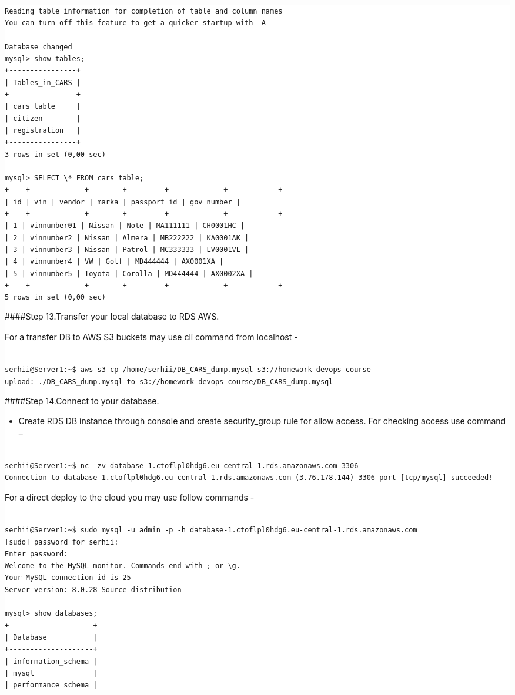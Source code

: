 ```
Reading table information for completion of table and column names
You can turn off this feature to get a quicker startup with -A

Database changed
mysql> show tables;
+----------------+
| Tables_in_CARS |
+----------------+
| cars_table     |
| citizen        |
| registration   |
+----------------+
3 rows in set (0,00 sec)

mysql> SELECT \* FROM cars_table;
+----+-------------+--------+---------+-------------+------------+
| id | vin | vendor | marka | passport_id | gov_number |
+----+-------------+--------+---------+-------------+------------+
| 1 | vinnumber01 | Nissan | Note | MA111111 | CH0001HC |
| 2 | vinnumber2 | Nissan | Almera | MB222222 | KA0001AK |
| 3 | vinnumber3 | Nissan | Patrol | MC333333 | LV0001VL |
| 4 | vinnumber4 | VW | Golf | MD444444 | AX0001XA |
| 5 | vinnumber5 | Toyota | Corolla | MD444444 | AX0002XA |
+----+-------------+--------+---------+-------------+------------+
5 rows in set (0,00 sec)

```
####Step 13.Transfer your local database to RDS AWS.

For a transfer DB  to AWS S3 buckets may use cli command from localhost -

```

serhii@Server1:~$ aws s3 cp /home/serhii/DB_CARS_dump.mysql s3://homework-devops-course
upload: ./DB_CARS_dump.mysql to s3://homework-devops-course/DB_CARS_dump.mysql

```

####Step 14.Connect to your database.

-	Create RDS DB instance through console and create security_group rule for allow access. For checking access use command –
```

serhii@Server1:~$ nc -zv database-1.ctoflpl0hdg6.eu-central-1.rds.amazonaws.com 3306
Connection to database-1.ctoflpl0hdg6.eu-central-1.rds.amazonaws.com (3.76.178.144) 3306 port [tcp/mysql] succeeded!

```
For a direct deploy to the cloud you may use follow commands -
```

serhii@Server1:~$ sudo mysql -u admin -p -h database-1.ctoflpl0hdg6.eu-central-1.rds.amazonaws.com
[sudo] password for serhii:
Enter password:
Welcome to the MySQL monitor. Commands end with ; or \g.
Your MySQL connection id is 25
Server version: 8.0.28 Source distribution

mysql> show databases;
+--------------------+
| Database           |
+--------------------+
| information_schema |
| mysql              |
| performance_schema |
```